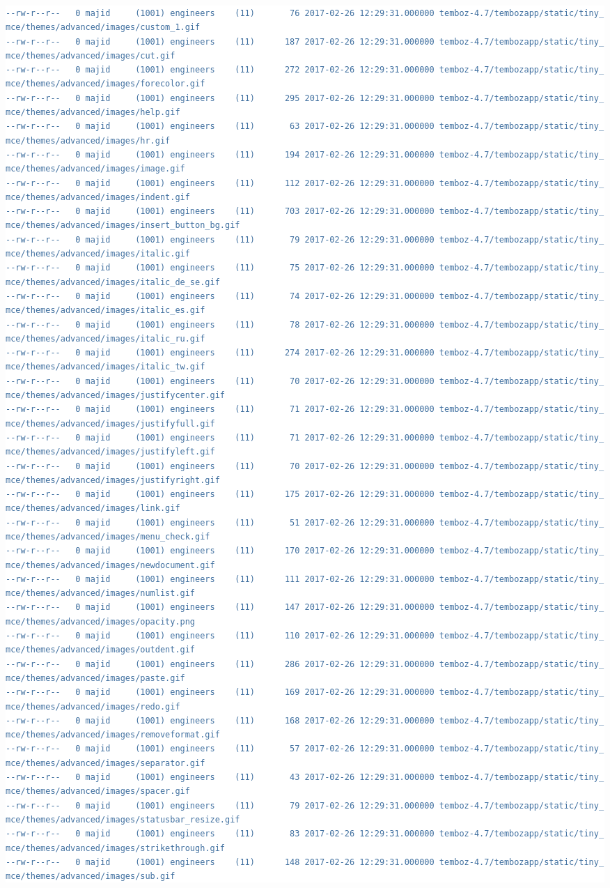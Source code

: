 ```diff
--rw-r--r--   0 majid     (1001) engineers    (11)       76 2017-02-26 12:29:31.000000 temboz-4.7/tembozapp/static/tiny_mce/themes/advanced/images/custom_1.gif
--rw-r--r--   0 majid     (1001) engineers    (11)      187 2017-02-26 12:29:31.000000 temboz-4.7/tembozapp/static/tiny_mce/themes/advanced/images/cut.gif
--rw-r--r--   0 majid     (1001) engineers    (11)      272 2017-02-26 12:29:31.000000 temboz-4.7/tembozapp/static/tiny_mce/themes/advanced/images/forecolor.gif
--rw-r--r--   0 majid     (1001) engineers    (11)      295 2017-02-26 12:29:31.000000 temboz-4.7/tembozapp/static/tiny_mce/themes/advanced/images/help.gif
--rw-r--r--   0 majid     (1001) engineers    (11)       63 2017-02-26 12:29:31.000000 temboz-4.7/tembozapp/static/tiny_mce/themes/advanced/images/hr.gif
--rw-r--r--   0 majid     (1001) engineers    (11)      194 2017-02-26 12:29:31.000000 temboz-4.7/tembozapp/static/tiny_mce/themes/advanced/images/image.gif
--rw-r--r--   0 majid     (1001) engineers    (11)      112 2017-02-26 12:29:31.000000 temboz-4.7/tembozapp/static/tiny_mce/themes/advanced/images/indent.gif
--rw-r--r--   0 majid     (1001) engineers    (11)      703 2017-02-26 12:29:31.000000 temboz-4.7/tembozapp/static/tiny_mce/themes/advanced/images/insert_button_bg.gif
--rw-r--r--   0 majid     (1001) engineers    (11)       79 2017-02-26 12:29:31.000000 temboz-4.7/tembozapp/static/tiny_mce/themes/advanced/images/italic.gif
--rw-r--r--   0 majid     (1001) engineers    (11)       75 2017-02-26 12:29:31.000000 temboz-4.7/tembozapp/static/tiny_mce/themes/advanced/images/italic_de_se.gif
--rw-r--r--   0 majid     (1001) engineers    (11)       74 2017-02-26 12:29:31.000000 temboz-4.7/tembozapp/static/tiny_mce/themes/advanced/images/italic_es.gif
--rw-r--r--   0 majid     (1001) engineers    (11)       78 2017-02-26 12:29:31.000000 temboz-4.7/tembozapp/static/tiny_mce/themes/advanced/images/italic_ru.gif
--rw-r--r--   0 majid     (1001) engineers    (11)      274 2017-02-26 12:29:31.000000 temboz-4.7/tembozapp/static/tiny_mce/themes/advanced/images/italic_tw.gif
--rw-r--r--   0 majid     (1001) engineers    (11)       70 2017-02-26 12:29:31.000000 temboz-4.7/tembozapp/static/tiny_mce/themes/advanced/images/justifycenter.gif
--rw-r--r--   0 majid     (1001) engineers    (11)       71 2017-02-26 12:29:31.000000 temboz-4.7/tembozapp/static/tiny_mce/themes/advanced/images/justifyfull.gif
--rw-r--r--   0 majid     (1001) engineers    (11)       71 2017-02-26 12:29:31.000000 temboz-4.7/tembozapp/static/tiny_mce/themes/advanced/images/justifyleft.gif
--rw-r--r--   0 majid     (1001) engineers    (11)       70 2017-02-26 12:29:31.000000 temboz-4.7/tembozapp/static/tiny_mce/themes/advanced/images/justifyright.gif
--rw-r--r--   0 majid     (1001) engineers    (11)      175 2017-02-26 12:29:31.000000 temboz-4.7/tembozapp/static/tiny_mce/themes/advanced/images/link.gif
--rw-r--r--   0 majid     (1001) engineers    (11)       51 2017-02-26 12:29:31.000000 temboz-4.7/tembozapp/static/tiny_mce/themes/advanced/images/menu_check.gif
--rw-r--r--   0 majid     (1001) engineers    (11)      170 2017-02-26 12:29:31.000000 temboz-4.7/tembozapp/static/tiny_mce/themes/advanced/images/newdocument.gif
--rw-r--r--   0 majid     (1001) engineers    (11)      111 2017-02-26 12:29:31.000000 temboz-4.7/tembozapp/static/tiny_mce/themes/advanced/images/numlist.gif
--rw-r--r--   0 majid     (1001) engineers    (11)      147 2017-02-26 12:29:31.000000 temboz-4.7/tembozapp/static/tiny_mce/themes/advanced/images/opacity.png
--rw-r--r--   0 majid     (1001) engineers    (11)      110 2017-02-26 12:29:31.000000 temboz-4.7/tembozapp/static/tiny_mce/themes/advanced/images/outdent.gif
--rw-r--r--   0 majid     (1001) engineers    (11)      286 2017-02-26 12:29:31.000000 temboz-4.7/tembozapp/static/tiny_mce/themes/advanced/images/paste.gif
--rw-r--r--   0 majid     (1001) engineers    (11)      169 2017-02-26 12:29:31.000000 temboz-4.7/tembozapp/static/tiny_mce/themes/advanced/images/redo.gif
--rw-r--r--   0 majid     (1001) engineers    (11)      168 2017-02-26 12:29:31.000000 temboz-4.7/tembozapp/static/tiny_mce/themes/advanced/images/removeformat.gif
--rw-r--r--   0 majid     (1001) engineers    (11)       57 2017-02-26 12:29:31.000000 temboz-4.7/tembozapp/static/tiny_mce/themes/advanced/images/separator.gif
--rw-r--r--   0 majid     (1001) engineers    (11)       43 2017-02-26 12:29:31.000000 temboz-4.7/tembozapp/static/tiny_mce/themes/advanced/images/spacer.gif
--rw-r--r--   0 majid     (1001) engineers    (11)       79 2017-02-26 12:29:31.000000 temboz-4.7/tembozapp/static/tiny_mce/themes/advanced/images/statusbar_resize.gif
--rw-r--r--   0 majid     (1001) engineers    (11)       83 2017-02-26 12:29:31.000000 temboz-4.7/tembozapp/static/tiny_mce/themes/advanced/images/strikethrough.gif
--rw-r--r--   0 majid     (1001) engineers    (11)      148 2017-02-26 12:29:31.000000 temboz-4.7/tembozapp/static/tiny_mce/themes/advanced/images/sub.gif
```